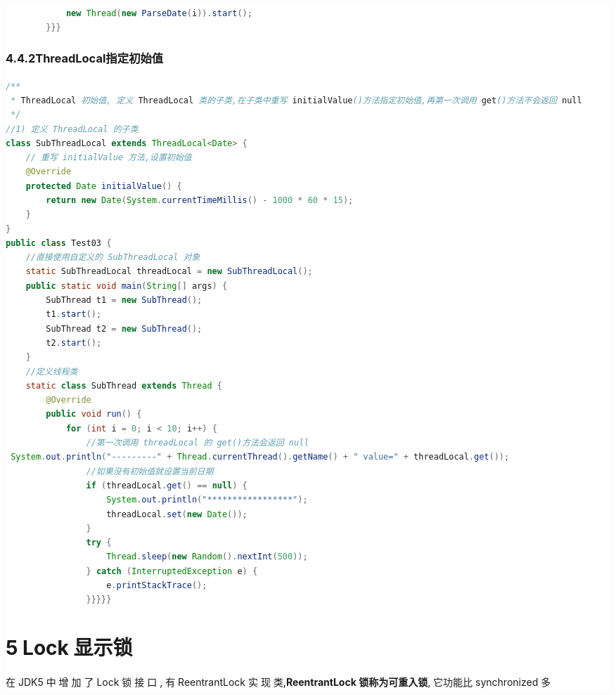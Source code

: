 ```java
            new Thread(new ParseDate(i)).start();
        }}}
```

### 4.4.2ThreadLocal指定初始值

```java
/**
 * ThreadLocal 初始值, 定义 ThreadLocal 类的子类,在子类中重写 initialValue()方法指定初始值,再第一次调用 get()方法不会返回 null
 */
//1) 定义 ThreadLocal 的子类 
class SubThreadLocal extends ThreadLocal<Date> {
    // 重写 initialValue 方法,设置初始值 
    @Override
    protected Date initialValue() {
        return new Date(System.currentTimeMillis() - 1000 * 60 * 15);
    }
}
public class Test03 {
    //直接使用自定义的 SubThreadLocal 对象 
    static SubThreadLocal threadLocal = new SubThreadLocal();
    public static void main(String[] args) {
        SubThread t1 = new SubThread();
        t1.start();
        SubThread t2 = new SubThread();
        t2.start();
    }
    //定义线程类 
    static class SubThread extends Thread {
        @Override
        public void run() {
            for (int i = 0; i < 10; i++) {
                //第一次调用 threadLocal 的 get()方法会返回 null 
 System.out.println("---------" + Thread.currentThread().getName() + " value=" + threadLocal.get());
                //如果没有初始值就设置当前日期 
                if (threadLocal.get() == null) {
                    System.out.println("*****************");
                    threadLocal.set(new Date());
                }
                try {
                    Thread.sleep(new Random().nextInt(500));
                } catch (InterruptedException e) {
                    e.printStackTrace();
                }}}}}
```

# **5 Lock** **显示锁**

在 JDK5 中 增 加 了 Lock 锁 接 口 , 有 ReentrantLock 实 现 类,**ReentrantLock 锁称为可重入锁**, 它功能比 synchronized 多
